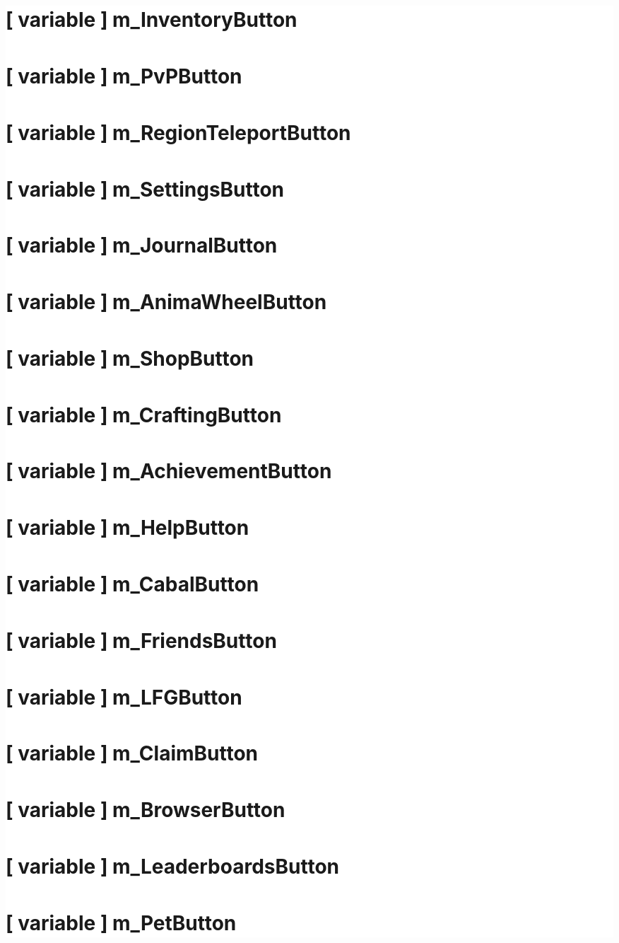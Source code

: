 # [ variable ] m_InventoryButton

# [ variable ] m_PvPButton

# [ variable ] m_RegionTeleportButton

# [ variable ] m_SettingsButton

# [ variable ] m_JournalButton

# [ variable ] m_AnimaWheelButton

# [ variable ] m_ShopButton

# [ variable ] m_CraftingButton

# [ variable ] m_AchievementButton

# [ variable ] m_HelpButton

# [ variable ] m_CabalButton

# [ variable ] m_FriendsButton

# [ variable ] m_LFGButton

# [ variable ] m_ClaimButton

# [ variable ] m_BrowserButton

# [ variable ] m_LeaderboardsButton

# [ variable ] m_PetButton
